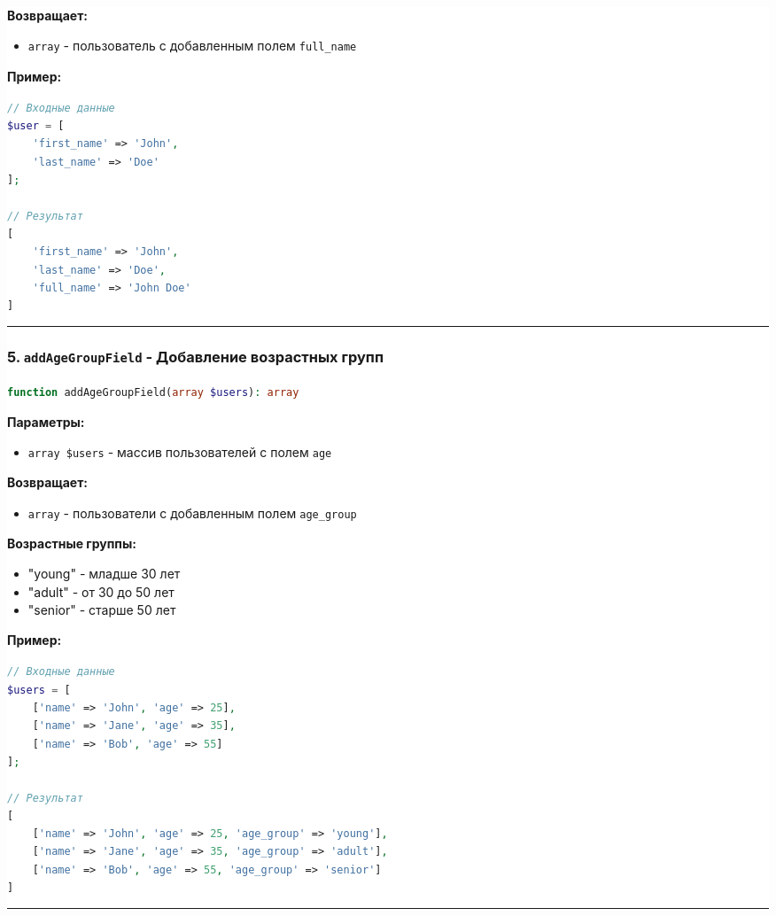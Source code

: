 **Возвращает:**
- `array` - пользователь с добавленным полем `full_name`

**Пример:**
```php
// Входные данные
$user = [
    'first_name' => 'John',
    'last_name' => 'Doe'
];

// Результат
[
    'first_name' => 'John',
    'last_name' => 'Doe',
    'full_name' => 'John Doe'
]
```

---

### 5. `addAgeGroupField` - Добавление возрастных групп
```php
function addAgeGroupField(array $users): array
```

**Параметры:**
- `array $users` - массив пользователей с полем `age`

**Возвращает:**
- `array` - пользователи с добавленным полем `age_group`

**Возрастные группы:**
- "young" - младше 30 лет
- "adult" - от 30 до 50 лет
- "senior" - старше 50 лет

**Пример:**
```php
// Входные данные
$users = [
    ['name' => 'John', 'age' => 25],
    ['name' => 'Jane', 'age' => 35],
    ['name' => 'Bob', 'age' => 55]
];

// Результат
[
    ['name' => 'John', 'age' => 25, 'age_group' => 'young'],
    ['name' => 'Jane', 'age' => 35, 'age_group' => 'adult'],
    ['name' => 'Bob', 'age' => 55, 'age_group' => 'senior']
]
```

---
